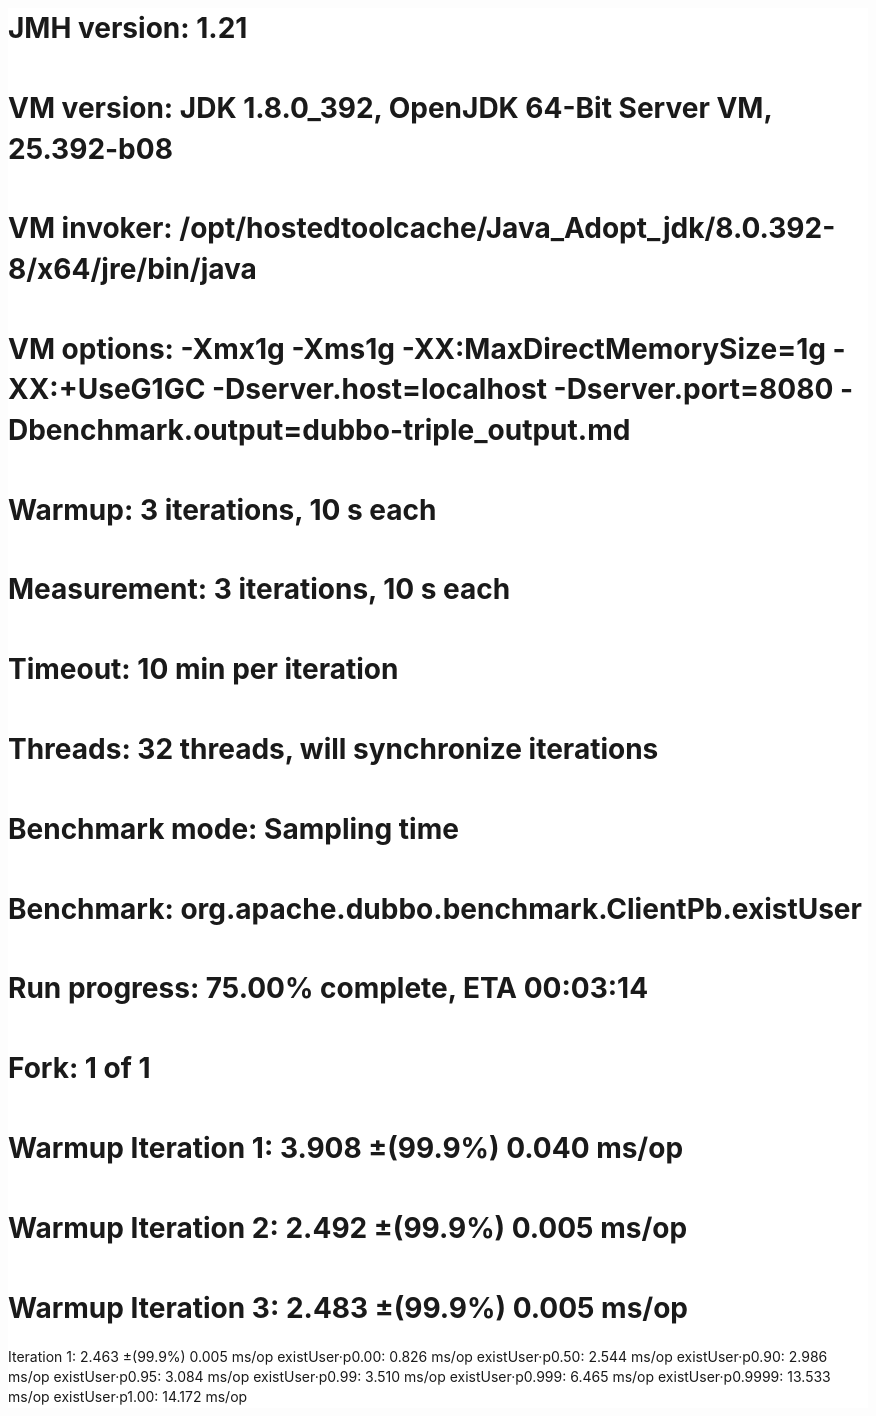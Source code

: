 
# JMH version: 1.21
# VM version: JDK 1.8.0_392, OpenJDK 64-Bit Server VM, 25.392-b08
# VM invoker: /opt/hostedtoolcache/Java_Adopt_jdk/8.0.392-8/x64/jre/bin/java
# VM options: -Xmx1g -Xms1g -XX:MaxDirectMemorySize=1g -XX:+UseG1GC -Dserver.host=localhost -Dserver.port=8080 -Dbenchmark.output=dubbo-triple_output.md
# Warmup: 3 iterations, 10 s each
# Measurement: 3 iterations, 10 s each
# Timeout: 10 min per iteration
# Threads: 32 threads, will synchronize iterations
# Benchmark mode: Sampling time
# Benchmark: org.apache.dubbo.benchmark.ClientPb.existUser

# Run progress: 75.00% complete, ETA 00:03:14
# Fork: 1 of 1
# Warmup Iteration   1: 3.908 ±(99.9%) 0.040 ms/op
# Warmup Iteration   2: 2.492 ±(99.9%) 0.005 ms/op
# Warmup Iteration   3: 2.483 ±(99.9%) 0.005 ms/op
Iteration   1: 2.463 ±(99.9%) 0.005 ms/op
                 existUser·p0.00:   0.826 ms/op
                 existUser·p0.50:   2.544 ms/op
                 existUser·p0.90:   2.986 ms/op
                 existUser·p0.95:   3.084 ms/op
                 existUser·p0.99:   3.510 ms/op
                 existUser·p0.999:  6.465 ms/op
                 existUser·p0.9999: 13.533 ms/op
                 existUser·p1.00:   14.172 ms/op
